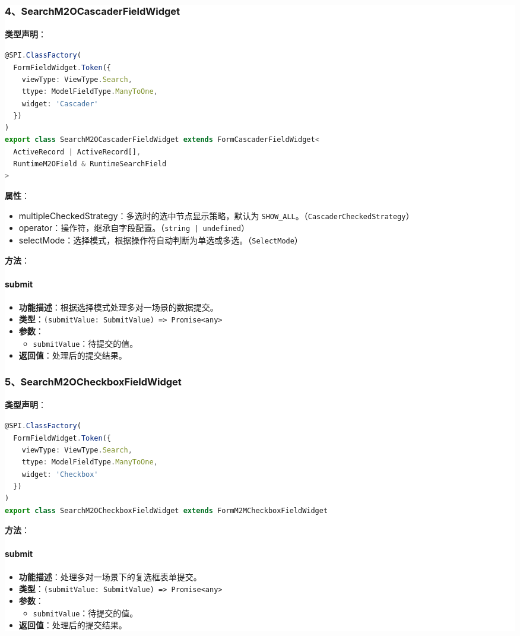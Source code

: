 ### 4、SearchM2OCascaderFieldWidget

**类型声明**：

```typescript
@SPI.ClassFactory(
  FormFieldWidget.Token({
    viewType: ViewType.Search,
    ttype: ModelFieldType.ManyToOne,
    widget: 'Cascader'
  })
)
export class SearchM2OCascaderFieldWidget extends FormCascaderFieldWidget<
  ActiveRecord | ActiveRecord[],
  RuntimeM2OField & RuntimeSearchField
>
```

**属性**：

+ multipleCheckedStrategy：多选时的选中节点显示策略，默认为 `SHOW_ALL`。（`CascaderCheckedStrategy`）
+ operator：操作符，继承自字段配置。（`string | undefined`）
+ selectMode：选择模式，根据操作符自动判断为单选或多选。（`SelectMode`）

**方法**：

#### **submit**

+ **功能描述**：根据选择模式处理多对一场景的数据提交。
+ **类型**：`(submitValue: SubmitValue) => Promise<any>`
+ **参数**：
  - `submitValue`：待提交的值。
+ **返回值**：处理后的提交结果。

### 5、SearchM2OCheckboxFieldWidget

**类型声明**：

```typescript
@SPI.ClassFactory(
  FormFieldWidget.Token({
    viewType: ViewType.Search,
    ttype: ModelFieldType.ManyToOne,
    widget: 'Checkbox'
  })
)
export class SearchM2OCheckboxFieldWidget extends FormM2MCheckboxFieldWidget
```

**方法**：

#### **submit**

+ **功能描述**：处理多对一场景下的复选框表单提交。
+ **类型**：`(submitValue: SubmitValue) => Promise<any>`
+ **参数**：
  - `submitValue`：待提交的值。
+ **返回值**：处理后的提交结果。
